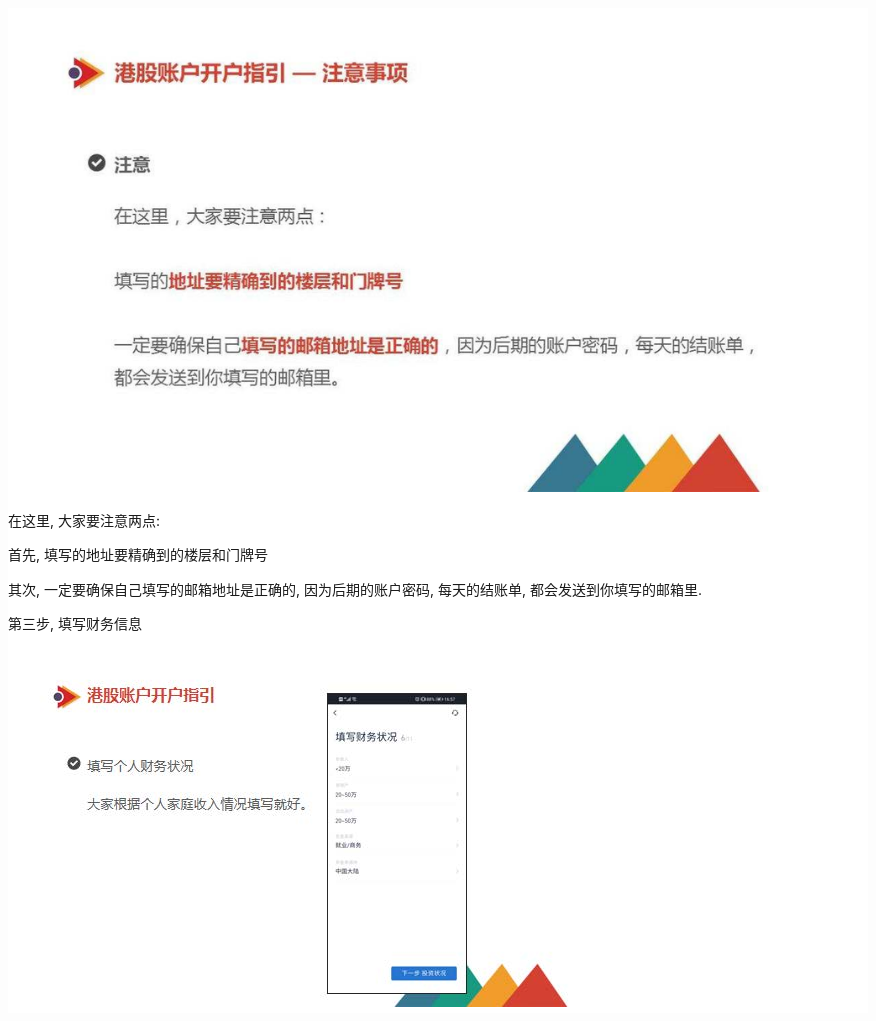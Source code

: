 ![](../.vuepress/public/img/ihkstock/022.jpg)

在这里, 大家要注意两点:

首先, 填写的地址要精确到的楼层和⻔牌号

其次, 一定要确保自己填写的邮箱地址是正确的, 因为后期的账户密码, 每天的结账单, 都会发送到你填写的邮箱里.

第三步, 填写财务信息

![](../.vuepress/public/img/ihkstock/023.jpg)
